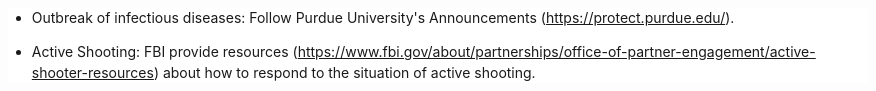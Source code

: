 * Outbreak of infectious diseases: Follow Purdue University's Announcements (https://protect.purdue.edu/).

* Active Shooting: FBI provide resources
  (https://www.fbi.gov/about/partnerships/office-of-partner-engagement/active-shooter-resources)
  about how to respond to the situation of active shooting.

